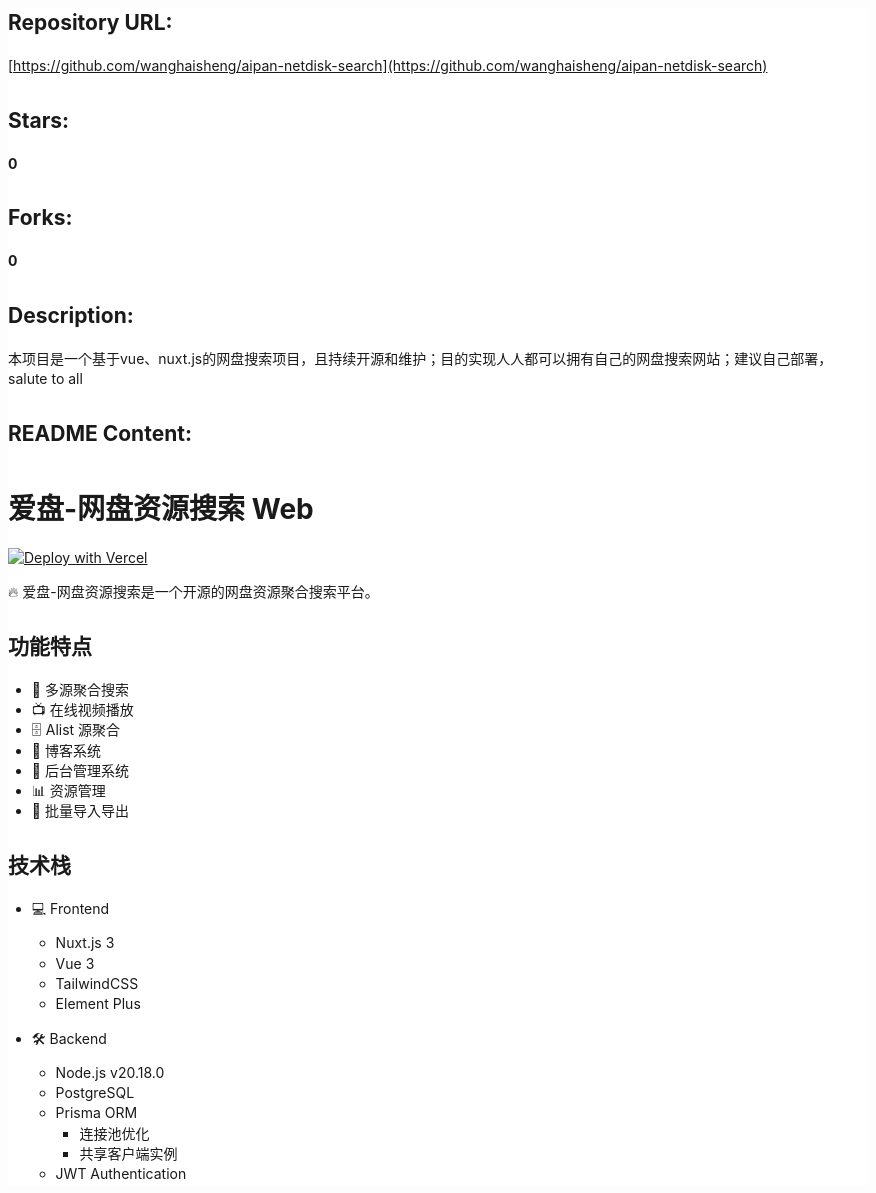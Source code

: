 ## Repository URL: 
[https://github.com/wanghaisheng/aipan-netdisk-search](https://github.com/wanghaisheng/aipan-netdisk-search)

## Stars: 
**0**

## Forks: 
**0**

## Description: 
本项目是一个基于vue、nuxt.js的网盘搜索项目，且持续开源和维护；目的实现人人都可以拥有自己的网盘搜索网站；建议自己部署，salute to all

## README Content: 
# 爱盘-网盘资源搜索 Web

[![Deploy with Vercel](https://vercel.com/button)](https://vercel.com/new/clone?repository-url=https://github.com/unilei/aipan-netdisk-search.git&project-name=aipan-netdisk-search&repository-name=aipan-netdisk-search)

🔥 爱盘-网盘资源搜索是一个开源的网盘资源聚合搜索平台。

## 功能特点

- 🎯 多源聚合搜索
- 📺 在线视频播放
- 🗄️ Alist 源聚合
- 📝 博客系统
- 🔐 后台管理系统
- 📊 资源管理
- 🚀 批量导入导出

## 技术栈

- 💻 Frontend
  - Nuxt.js 3
  - Vue 3
  - TailwindCSS
  - Element Plus

- 🛠 Backend
  - Node.js v20.18.0
  - PostgreSQL
  - Prisma ORM
    - 连接池优化
    - 共享客户端实例
  - JWT Authentication
